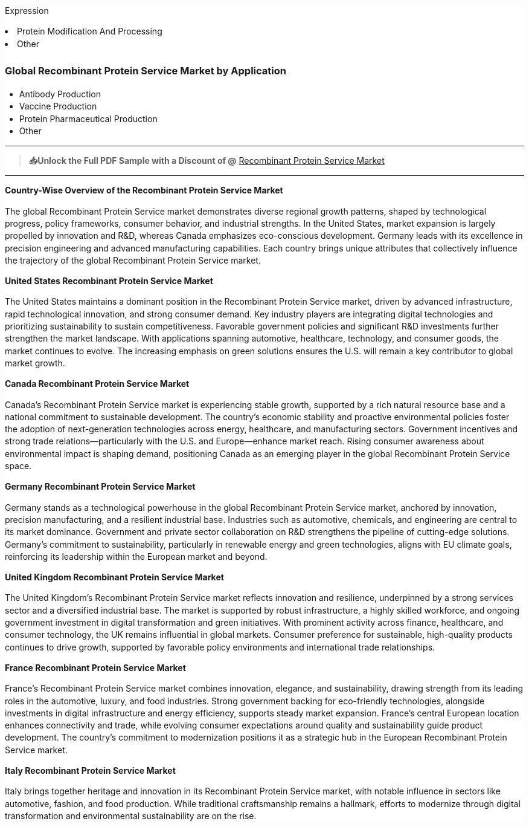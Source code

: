 Expression</li><li>Protein Modification And Processing</li><li>Other</li></ul><h3>Global Recombinant Protein Service Market by Application</h3><ul><li>Antibody Production</li><li>Vaccine Production</li><li>Protein Pharmaceutical Production</li><li>Other</li></ul></p><hr /><blockquote><p><strong>📥Unlock the Full PDF Sample with a Discount of @</strong> <a href="https://www.marketresearchintellect.com/ask-for-discount/?rid=1072890&amp;utm_source=Github-April&amp;utm_medium=049">Recombinant Protein Service Market</a></p></blockquote><hr /><p class="" data-start="217" data-end="261"><strong data-start="217" data-end="261">Country-Wise Overview of the Recombinant Protein Service Market</strong></p><p class="" data-start="263" data-end="774">The global Recombinant Protein Service market demonstrates diverse regional growth patterns, shaped by technological progress, policy frameworks, consumer behavior, and industrial strengths. In the United States, market expansion is largely propelled by innovation and R&amp;D, whereas Canada emphasizes eco-conscious development. Germany leads with its excellence in precision engineering and advanced manufacturing capabilities. Each country brings unique attributes that collectively influence the trajectory of the global Recombinant Protein Service market.</p><p class="" data-start="776" data-end="1421"><strong data-start="776" data-end="805">United States Recombinant Protein Service Market</strong></p><p class="" data-start="776" data-end="1421">The United States maintains a dominant position in the Recombinant Protein Service market, driven by advanced infrastructure, rapid technological innovation, and strong consumer demand. Key industry players are integrating digital technologies and prioritizing sustainability to sustain competitiveness. Favorable government policies and significant R&amp;D investments further strengthen the market landscape. With applications spanning automotive, healthcare, technology, and consumer goods, the market continues to evolve. The increasing emphasis on green solutions ensures the U.S. will remain a key contributor to global market growth.</p><p class="" data-start="1423" data-end="2019"><strong data-start="1423" data-end="1445">Canada Recombinant Protein Service Market</strong></p><p class="" data-start="1423" data-end="2019">Canada&rsquo;s Recombinant Protein Service market is experiencing stable growth, supported by a rich natural resource base and a national commitment to sustainable development. The country&rsquo;s economic stability and proactive environmental policies foster the adoption of next-generation technologies across energy, healthcare, and manufacturing sectors. Government incentives and strong trade relations&mdash;particularly with the U.S. and Europe&mdash;enhance market reach. Rising consumer awareness about environmental impact is shaping demand, positioning Canada as an emerging player in the global Recombinant Protein Service space.</p><p class="" data-start="2021" data-end="2591"><strong data-start="2021" data-end="2044">Germany Recombinant Protein Service Market</strong></p><p class="" data-start="2021" data-end="2591">Germany stands as a technological powerhouse in the global Recombinant Protein Service market, anchored by innovation, precision manufacturing, and a resilient industrial base. Industries such as automotive, chemicals, and engineering are central to its market dominance. Government and private sector collaboration on R&amp;D strengthens the pipeline of cutting-edge solutions. Germany&rsquo;s commitment to sustainability, particularly in renewable energy and green technologies, aligns with EU climate goals, reinforcing its leadership within the European market and beyond.</p><p class="" data-start="2593" data-end="3221"><strong data-start="2593" data-end="2623">United Kingdom Recombinant Protein Service Market</strong></p><p class="" data-start="2593" data-end="3221">The United Kingdom&rsquo;s Recombinant Protein Service market reflects innovation and resilience, underpinned by a strong services sector and a diversified industrial base. The market is supported by robust infrastructure, a highly skilled workforce, and ongoing government investment in digital transformation and green initiatives. With prominent activity across finance, healthcare, and consumer technology, the UK remains influential in global markets. Consumer preference for sustainable, high-quality products continues to drive growth, supported by favorable policy environments and international trade relationships.</p><p class="" data-start="3223" data-end="3838"><strong data-start="3223" data-end="3245">France Recombinant Protein Service Market</strong></p><p class="" data-start="3223" data-end="3838">France&rsquo;s Recombinant Protein Service market combines innovation, elegance, and sustainability, drawing strength from its leading roles in the automotive, luxury, and food industries. Strong government backing for eco-friendly technologies, alongside investments in digital infrastructure and energy efficiency, supports steady market expansion. France&rsquo;s central European location enhances connectivity and trade, while evolving consumer expectations around quality and sustainability guide product development. The country&rsquo;s commitment to modernization positions it as a strategic hub in the European Recombinant Protein Service market.</p><p class="" data-start="3840" data-end="4422"><strong data-start="3840" data-end="3861">Italy Recombinant Protein Service Market</strong></p><p class="" data-start="3840" data-end="4422">Italy brings together heritage and innovation in its Recombinant Protein Service market, with notable influence in sectors like automotive, fashion, and food production. While traditional craftsmanship remains a hallmark, efforts to modernize through digital transformation and environmental sustainability are on the rise.